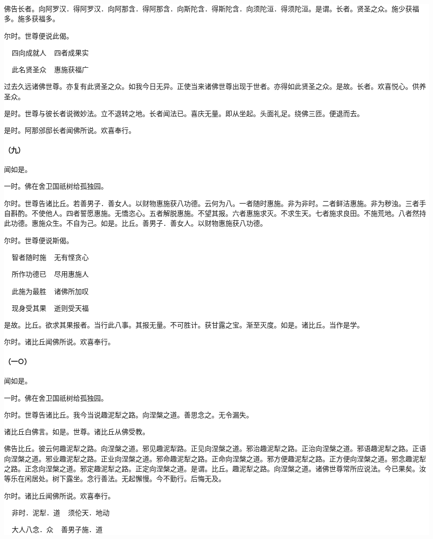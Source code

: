 佛告长者。向阿罗汉．得阿罗汉．向阿那含．得阿那含．向斯陀含．得斯陀含．向须陀洹．得须陀洹。是谓。长者。贤圣之众。施少获福多。施多获福多。

尔时。世尊便说此偈。

&nbsp;&nbsp;&nbsp;&nbsp;四向成就人&nbsp;&nbsp;&nbsp;&nbsp;四者成果实

&nbsp;&nbsp;&nbsp;&nbsp;此名贤圣众&nbsp;&nbsp;&nbsp;&nbsp;惠施获福广

过去久远诸佛世尊。亦复有此贤圣之众。如我今日无异。正使当来诸佛世尊出现于世者。亦得如此贤圣之众。是故。长者。欢喜悦心。供养圣众。

是时。世尊与彼长者说微妙法。立不退转之地。长者闻法已。喜庆无量。即从坐起。头面礼足。绕佛三匝。便退而去。

是时。阿那邠邸长者闻佛所说。欢喜奉行。

#### （九） <a name="42_9"></a>

闻如是。

一时。佛在舍卫国祇树给孤独园。

尔时。世尊告诸比丘。若善男子．善女人。以财物惠施获八功德。云何为八。一者随时惠施。非为非时。二者鲜洁惠施。非为秽浊。三者手自斟酌。不使他人。四者誓愿惠施。无憍恣心。五者解脱惠施。不望其报。六者惠施求灭。不求生天。七者施求良田。不施荒地。八者然持此功德。惠施众生。不自为己。如是。比丘。善男子．善女人。以财物惠施获八功德。

尔时。世尊便说斯偈。

&nbsp;&nbsp;&nbsp;&nbsp;智者随时施&nbsp;&nbsp;&nbsp;&nbsp;无有悭贪心

&nbsp;&nbsp;&nbsp;&nbsp;所作功德已&nbsp;&nbsp;&nbsp;&nbsp;尽用惠施人

&nbsp;&nbsp;&nbsp;&nbsp;此施为最胜&nbsp;&nbsp;&nbsp;&nbsp;诸佛所加叹

&nbsp;&nbsp;&nbsp;&nbsp;现身受其果&nbsp;&nbsp;&nbsp;&nbsp;逝则受天福

是故。比丘。欲求其果报者。当行此八事。其报无量。不可胜计。获甘露之宝。渐至灭度。如是。诸比丘。当作是学。

尔时。诸比丘闻佛所说。欢喜奉行。

#### （一○） <a name="42_10"></a>

闻如是。

一时。佛在舍卫国祇树给孤独园。

尔时。世尊告诸比丘。我今当说趣泥犁之路。向涅槃之道。善思念之。无令漏失。

诸比丘白佛言。如是。世尊。诸比丘从佛受教。

佛告比丘。彼云何趣泥犁之路。向涅槃之道。邪见趣泥犁路。正见向涅槃之道。邪治趣泥犁之路。正治向涅槃之道。邪语趣泥犁之路。正语向涅槃之道。邪业趣泥犁之路。正业向涅槃之道。邪命趣泥犁之路。正命向涅槃之道。邪方便趣泥犁之路。正方便向涅槃之道。邪念趣泥犁之路。正念向涅槃之道。邪定趣泥犁之路。正定向涅槃之道。是谓。比丘。趣泥犁之路。向涅槃之道。诸佛世尊常所应说法。今已果矣。汝等乐在闲居处。树下露坐。念行善法。无起懈慢。今不勤行。后悔无及。

尔时。诸比丘闻佛所说。欢喜奉行。

&nbsp;&nbsp;&nbsp;&nbsp;非时．泥犁．道&nbsp;&nbsp;&nbsp;&nbsp;须伦天．地动

&nbsp;&nbsp;&nbsp;&nbsp;大人八念．众&nbsp;&nbsp;&nbsp;&nbsp;善男子施．道
